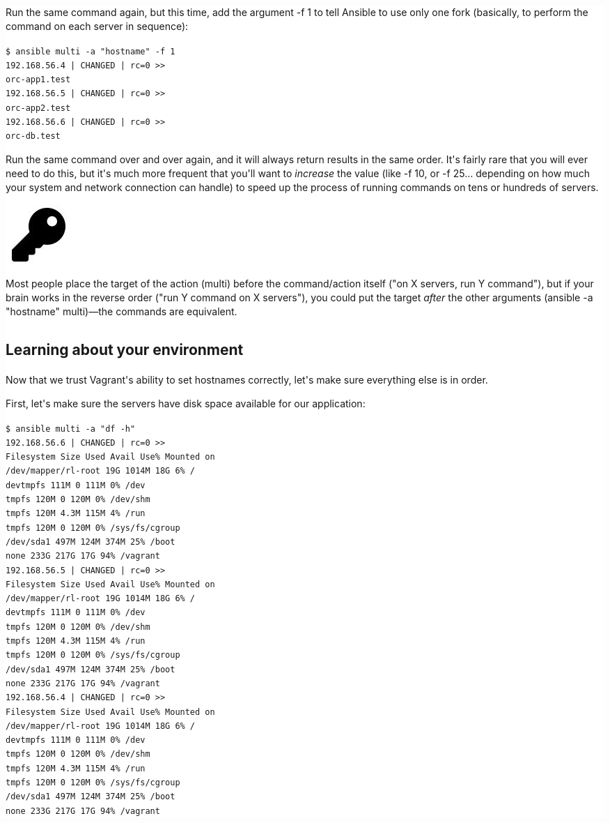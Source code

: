 Run the same command again, but this time, add the argument -f 1 to tell Ansible to use only one fork (basically, to perform the command on each server in sequence):

```
$ ansible multi -a "hostname" -f 1
192.168.56.4 | CHANGED | rc=0 >>
orc-app1.test
192.168.56.5 | CHANGED | rc=0 >>
orc-app2.test
192.168.56.6 | CHANGED | rc=0 >>
orc-db.test
```

Run the same command over and over again, and it will always return results in the same order. It's fairly rare that you will ever need to do this, but it's much more frequent that you'll want to *increase* the value (like -f 10, or -f 25… depending on how much your system and network connection can handle) to speed up the process of running commands on tens or hundreds of servers.

![](_page_50_Picture_6.jpeg)

Most people place the target of the action (multi) before the command/action itself ("on X servers, run Y command"), but if your brain works in the reverse order ("run Y command on X servers"), you could put the target *after* the other arguments (ansible -a "hostname" multi)—the commands are equivalent.

## <span id="page-50-0"></span>**Learning about your environment**

Now that we trust Vagrant's ability to set hostnames correctly, let's make sure everything else is in order.

First, let's make sure the servers have disk space available for our application:

```
$ ansible multi -a "df -h"
192.168.56.6 | CHANGED | rc=0 >>
Filesystem Size Used Avail Use% Mounted on
/dev/mapper/rl-root 19G 1014M 18G 6% /
devtmpfs 111M 0 111M 0% /dev
tmpfs 120M 0 120M 0% /dev/shm
tmpfs 120M 4.3M 115M 4% /run
tmpfs 120M 0 120M 0% /sys/fs/cgroup
/dev/sda1 497M 124M 374M 25% /boot
none 233G 217G 17G 94% /vagrant
192.168.56.5 | CHANGED | rc=0 >>
Filesystem Size Used Avail Use% Mounted on
/dev/mapper/rl-root 19G 1014M 18G 6% /
devtmpfs 111M 0 111M 0% /dev
tmpfs 120M 0 120M 0% /dev/shm
tmpfs 120M 4.3M 115M 4% /run
tmpfs 120M 0 120M 0% /sys/fs/cgroup
/dev/sda1 497M 124M 374M 25% /boot
none 233G 217G 17G 94% /vagrant
192.168.56.4 | CHANGED | rc=0 >>
Filesystem Size Used Avail Use% Mounted on
/dev/mapper/rl-root 19G 1014M 18G 6% /
devtmpfs 111M 0 111M 0% /dev
tmpfs 120M 0 120M 0% /dev/shm
tmpfs 120M 4.3M 115M 4% /run
tmpfs 120M 0 120M 0% /sys/fs/cgroup
/dev/sda1 497M 124M 374M 25% /boot
none 233G 217G 17G 94% /vagrant
```